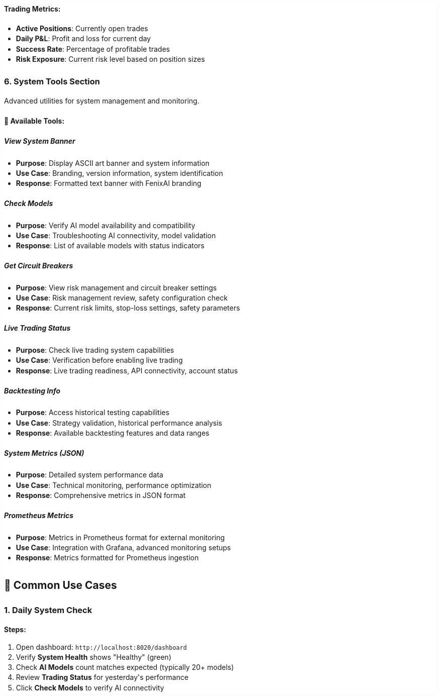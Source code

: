 #### Trading Metrics:
- **Active Positions**: Currently open trades
- **Daily P&L**: Profit and loss for current day
- **Success Rate**: Percentage of profitable trades
- **Risk Exposure**: Current risk level based on position sizes

### 6. System Tools Section

Advanced utilities for system management and monitoring.

#### 🔧 Available Tools:

##### **View System Banner**
- **Purpose**: Display ASCII art banner and system information
- **Use Case**: Branding, version information, system identification
- **Response**: Formatted text banner with FenixAI branding

##### **Check Models**
- **Purpose**: Verify AI model availability and compatibility
- **Use Case**: Troubleshooting AI connectivity, model validation
- **Response**: List of available models with status indicators

##### **Get Circuit Breakers**
- **Purpose**: View risk management and circuit breaker settings
- **Use Case**: Risk management review, safety configuration check
- **Response**: Current risk limits, stop-loss settings, safety parameters

##### **Live Trading Status**
- **Purpose**: Check live trading system capabilities
- **Use Case**: Verification before enabling live trading
- **Response**: Live trading readiness, API connectivity, account status

##### **Backtesting Info**
- **Purpose**: Access historical testing capabilities
- **Use Case**: Strategy validation, historical performance analysis
- **Response**: Available backtesting features and data ranges

##### **System Metrics (JSON)**
- **Purpose**: Detailed system performance data
- **Use Case**: Technical monitoring, performance optimization
- **Response**: Comprehensive metrics in JSON format

##### **Prometheus Metrics**
- **Purpose**: Metrics in Prometheus format for external monitoring
- **Use Case**: Integration with Grafana, advanced monitoring setups
- **Response**: Metrics formatted for Prometheus ingestion

## 🎯 Common Use Cases

### 1. Daily System Check

**Steps:**
1. Open dashboard: `http://localhost:8020/dashboard`
2. Verify **System Health** shows "Healthy" (green)
3. Check **AI Models** count matches expected (typically 20+ models)
4. Review **Trading Status** for yesterday's performance
5. Click **Check Models** to verify AI connectivity
